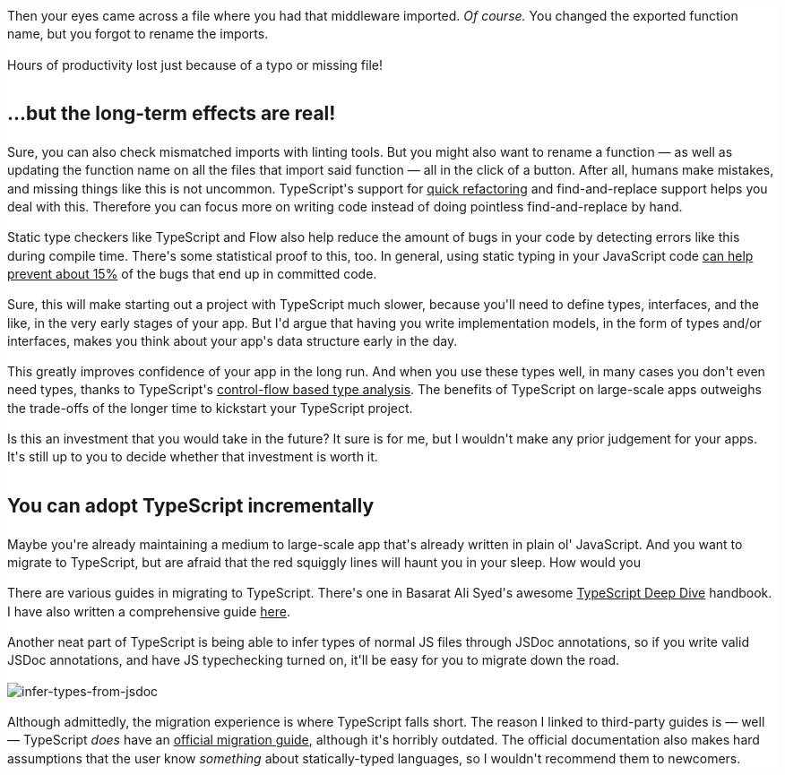Then your eyes came across a file where you had that middleware imported. _Of course._ You changed the exported function name, but you forgot to rename the imports.

Hours of productivity lost just because of a typo or missing file!

## ...but the long-term effects are real!

Sure, you can also check mismatched imports with linting tools. But you might also want to rename a function — as well as updating the function name on all the files that import said function — all in the click of a button. After all, humans make mistakes, and missing things like this is not uncommon. TypeScript's support for [quick refactoring](https://code.visualstudio.com/docs/editor/refactoring) and find-and-replace support helps you deal with this. Therefore you can focus more on writing code instead of doing pointless find-and-replace by hand.

Static type checkers like TypeScript and Flow also help reduce the amount of bugs in your code by detecting errors like this during compile time. There's some statistical proof to this, too. In general, using static typing in your JavaScript code [can help prevent about 15%](https://blog.acolyer.org/2017/09/19/to-type-or-not-to-type-quantifying-detectable-bugs-in-javascript/) of the bugs that end up in committed code.

Sure, this will make starting out a project with TypeScript much slower, because you'll need to define types, interfaces, and the like, in the very early stages of your app. But I'd argue that having you write implementation models, in the form of types and/or interfaces, makes you think about your app's data structure early in the day.

This greatly improves confidence of your app in the long run. And when you use these types well, in many cases you don't even need types, thanks to TypeScript's [control-flow based type analysis](https://mariusschulz.com/blog/control-flow-based-type-analysis-in-typescript). The benefits of TypeScript on large-scale apps outweighs the trade-offs of the longer time to kickstart your TypeScript project.

Is this an investment that you would take in the future? It sure is for me, but I wouldn't make any prior judgement for your apps. It's still up to you to decide whether that investment is worth it.

## You can adopt TypeScript incrementally

Maybe you're already maintaining a medium to large-scale app that's already written in plain ol' JavaScript. And you want to migrate to TypeScript, but are afraid that the red squiggly lines will haunt you in your sleep. How would you

There are various guides in migrating to TypeScript. There's one in Basarat Ali Syed's awesome [TypeScript Deep Dive](https://basarat.gitbooks.io/typescript/content/docs/types/migrating.html) handbook. I have also written a comprehensive guide [here](https://dev.to/resir014/migrating-to-typescript-part-1-getting-started-n4l).

Another neat part of TypeScript is being able to infer types of normal JS files through JSDoc annotations, so if you write valid JSDoc annotations, and have JS typechecking turned on, it'll be easy for you to migrate down the road.

![infer-types-from-jsdoc](https://media.giphy.com/media/fMzOUcjYX6k8GdC8a3/giphy.gif)

Although admittedly, the migration experience is where TypeScript falls short. The reason I linked to third-party guides is — well — TypeScript _does_ have an [official migration guide](https://www.typescriptlang.org/docs/handbook/migrating-from-javascript.html), although it's horribly outdated. The official documentation also makes hard assumptions that the user know _something_ about statically-typed languages, so I wouldn't recommend them to newcomers.
